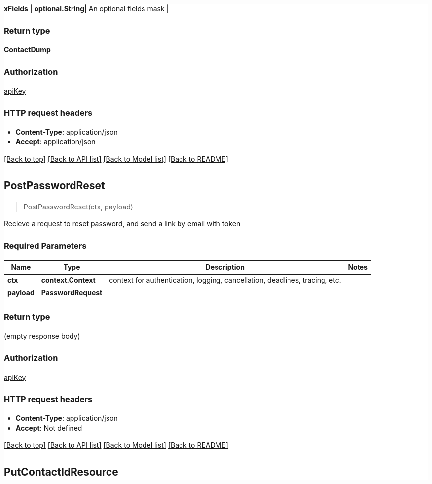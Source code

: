  **xFields** | **optional.String**| An optional fields mask | 

### Return type

[**ContactDump**](Contact-dump.md)

### Authorization

[apiKey](../README.md#apiKey)

### HTTP request headers

- **Content-Type**: application/json
- **Accept**: application/json

[[Back to top]](#) [[Back to API list]](../README.md#documentation-for-api-endpoints)
[[Back to Model list]](../README.md#documentation-for-models)
[[Back to README]](../README.md)


## PostPasswordReset

> PostPasswordReset(ctx, payload)

Recieve a request to reset password, and send a link by email with token

### Required Parameters


Name | Type | Description  | Notes
------------- | ------------- | ------------- | -------------
**ctx** | **context.Context** | context for authentication, logging, cancellation, deadlines, tracing, etc.
**payload** | [**PasswordRequest**](PasswordRequest.md)|  | 

### Return type

 (empty response body)

### Authorization

[apiKey](../README.md#apiKey)

### HTTP request headers

- **Content-Type**: application/json
- **Accept**: Not defined

[[Back to top]](#) [[Back to API list]](../README.md#documentation-for-api-endpoints)
[[Back to Model list]](../README.md#documentation-for-models)
[[Back to README]](../README.md)


## PutContactIdResource
